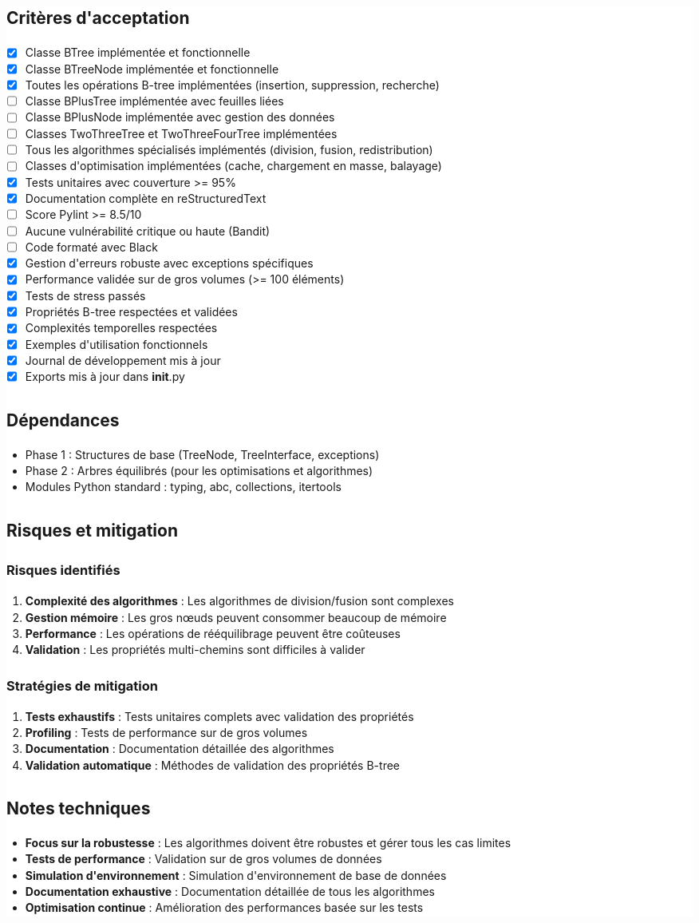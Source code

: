```python
```

## Critères d'acceptation

- [x] Classe BTree implémentée et fonctionnelle
- [x] Classe BTreeNode implémentée et fonctionnelle
- [x] Toutes les opérations B-tree implémentées (insertion, suppression, recherche)
- [ ] Classe BPlusTree implémentée avec feuilles liées
- [ ] Classe BPlusNode implémentée avec gestion des données
- [ ] Classes TwoThreeTree et TwoThreeFourTree implémentées
- [ ] Tous les algorithmes spécialisés implémentés (division, fusion, redistribution)
- [ ] Classes d'optimisation implémentées (cache, chargement en masse, balayage)
- [x] Tests unitaires avec couverture >= 95%
- [x] Documentation complète en reStructuredText
- [ ] Score Pylint >= 8.5/10
- [ ] Aucune vulnérabilité critique ou haute (Bandit)
- [ ] Code formaté avec Black
- [x] Gestion d'erreurs robuste avec exceptions spécifiques
- [x] Performance validée sur de gros volumes (>= 100 éléments)
- [x] Tests de stress passés
- [x] Propriétés B-tree respectées et validées
- [x] Complexités temporelles respectées
- [x] Exemples d'utilisation fonctionnels
- [x] Journal de développement mis à jour
- [x] Exports mis à jour dans __init__.py

## Dépendances

- Phase 1 : Structures de base (TreeNode, TreeInterface, exceptions)
- Phase 2 : Arbres équilibrés (pour les optimisations et algorithmes)
- Modules Python standard : typing, abc, collections, itertools

## Risques et mitigation

### Risques identifiés
1. **Complexité des algorithmes** : Les algorithmes de division/fusion sont complexes
2. **Gestion mémoire** : Les gros nœuds peuvent consommer beaucoup de mémoire
3. **Performance** : Les opérations de rééquilibrage peuvent être coûteuses
4. **Validation** : Les propriétés multi-chemins sont difficiles à valider

### Stratégies de mitigation
1. **Tests exhaustifs** : Tests unitaires complets avec validation des propriétés
2. **Profiling** : Tests de performance sur de gros volumes
3. **Documentation** : Documentation détaillée des algorithmes
4. **Validation automatique** : Méthodes de validation des propriétés B-tree

## Notes techniques

- **Focus sur la robustesse** : Les algorithmes doivent être robustes et gérer tous les cas limites
- **Tests de performance** : Validation sur de gros volumes de données
- **Simulation d'environnement** : Simulation d'environnement de base de données
- **Documentation exhaustive** : Documentation détaillée de tous les algorithmes
- **Optimisation continue** : Amélioration des performances basée sur les tests

